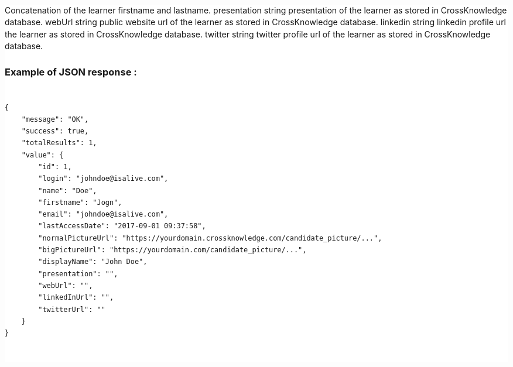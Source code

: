 <td markdown="span">Concatenation of the learner firstname and lastname.
</td>
</tr>
<tr>
<td markdown="span">presentation</td>
<td markdown="span">string</td>
<td markdown="span">presentation of the learner as stored in CrossKnowledge database.
</td>
</tr>
<tr>
<td markdown="span">webUrl</td>
<td markdown="span">string</td>
<td markdown="span">public website url of the learner as stored in CrossKnowledge database.
</td>
</tr>
<tr>
<td markdown="span">linkedin</td>
<td markdown="span">string</td>
<td markdown="span">linkedin profile url the learner as stored in CrossKnowledge database.
</td>
</tr>
<tr>
<td markdown="span">twitter</td>
<td markdown="span">string</td>
<td markdown="span">twitter profile url of the learner as stored in CrossKnowledge database.
</td>
</tr>
</tbody>
</table>

<h3>Example of JSON response :</h3>
<pre>
<code class="language-json">
{
    "message": "OK",
    "success": true,
    "totalResults": 1,
    "value": {
        "id": 1,
        "login": "johndoe@isalive.com",
        "name": "Doe",
        "firstname": "Jogn",
        "email": "johndoe@isalive.com",
        "lastAccessDate": "2017-09-01 09:37:58",
        "normalPictureUrl": "https://yourdomain.crossknowledge.com/candidate_picture/...",
        "bigPictureUrl": "https://yourdomain.com/candidate_picture/...",
        "displayName": "John Doe",
        "presentation": "",
        "webUrl": "",
        "linkedInUrl": "",
        "twitterUrl": ""
	}
}
  